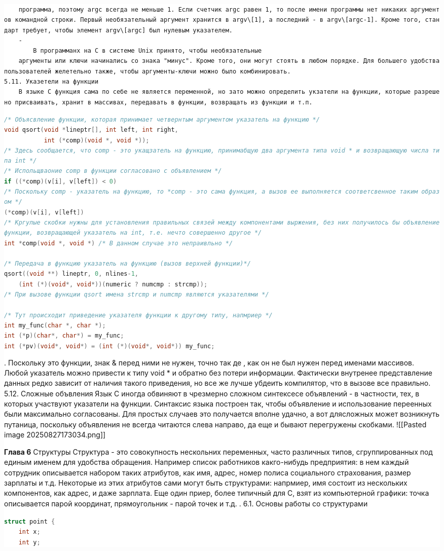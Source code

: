 		программа, поэтому argc всегда не меньше 1. Если счетчик argc равен 1, то после имени программы нет никаких аргументов командной строки. Первый необязательный аргумент хранится в argv\[1], а последний - в argv\[argc-1]. Кроме того, стандарт требует, чтобы элемент argv\[argc] был нулевым указателем.
		-
			В программанх на C в системе Unix принято, чтобы необязательные
		аргументы или ключи начинались со знака "минус". Кроме того, они могут стоять в любом порядке. Для большего удобства пользователей желетельно также, чтобы аргументы-ключи можно было комбинировать.
	5.11. Указетели на функции
		В языке C функция сама по себе не является переменной, но зато можно определить укзатели на функции, которые разрешено присваивать, хранит в массивах, передавать в функции, возвращать из функции и т.п.
```c
/* Объясвление функции, которая принимает четвернтым аргументом указатель на функцию */
void qsort(void *lineptr[], int left, int right,
		   int (*comp)(void *, void *));
/* Здесь сообщается, что comp - это укащзатель на функцию, принимабщую два аргумента типа void * и возвращающую числа типа int */
/* Испольщваоние comp в функции согласовано с объявлением */
if ((*comp)(v[i], v[left]) < 0)
/* Поскольку comp - указатель на функцию, то *comp - это сама функция, а вызов ее выполняется соответсвенное таким образом */
(*comp)(v[i], v[left])
/* Кргулые скобки нужны для установления правильных связей между компонентами выржения, без них получилось бы объявление функции, возвращающей указатель на int, т.е. нечто совершенно другое */
int *comp(void *, void *) /* В данном случае это непраивльно */

/* Передача в функцию указатель на функцию (вызов верхней функции)*/
qsort((void **) lineptr, 0, nlines-1,
	(int (*)(void*, void*))(numeric ? numcmp : strcmp));
/* При вызове функции qsort имена strcmp и numcmp являются указателями */

/* Тут происходит приведение указателя функции к другому типу, напмриер */
int my_func(char *, char *);
int (*p)(char*, char*) = my_func;
int (*pv)(void*, void*) = (int (*)(void*, void*)) my_func;
```
.
		Поскольку это функции, знак & перед ними не нужен, точно так де , как он не был нужен перед именами массивов.\
		Любой указатель можно привести к типу void * и обратно без  потери информации. Фактически внутренее представление данных редко зависит от наличия такого приведения, но все же лучше убдеить компилятор, что в вызове все правильно.
	5.12. Сложные объвления
			Язык C иногда обвиняют в чрезмерно сложном синтексесе объявлений - в
		частности, тех, в которых участвуют указатели на функции. Синтаксис языка построен так, чтобы объявление и использование переенных были максимально согласованы. Для простых случаев это получается вполне удачно, а вот длясложных может возникнуть путаница, поскольку объявления не всегда читаются слева направо, да еще и бывают перегружены скобками.
		![[Pasted image 20250827173034.png]]
		
**Глава 6** Структуры
		Структура - это совокупность нескольних переменных, часто различных типов,
	сгруппированных под единым именем для удобства обращения. Например список работников какго-нибудь предприятия: в нем каждый сотрудник описывается набором таких атрибутов, как имя, адрес, номер полиса социального страхования, размер зарплаты и т.д. Некоторые из этих атрибутов сами могут быть структурами: напрмиер, имя состоит из нескольких компонентов, как адрес, и даже зарплата. Еще один приер, более типичный для C, взят из компьютерной графики: точка описывается парой координат, прямоугольник - парой точек и т.д.
	.
	6.1. Основы работы со структурами
```c
struct point {
	int x;
	int y;
```